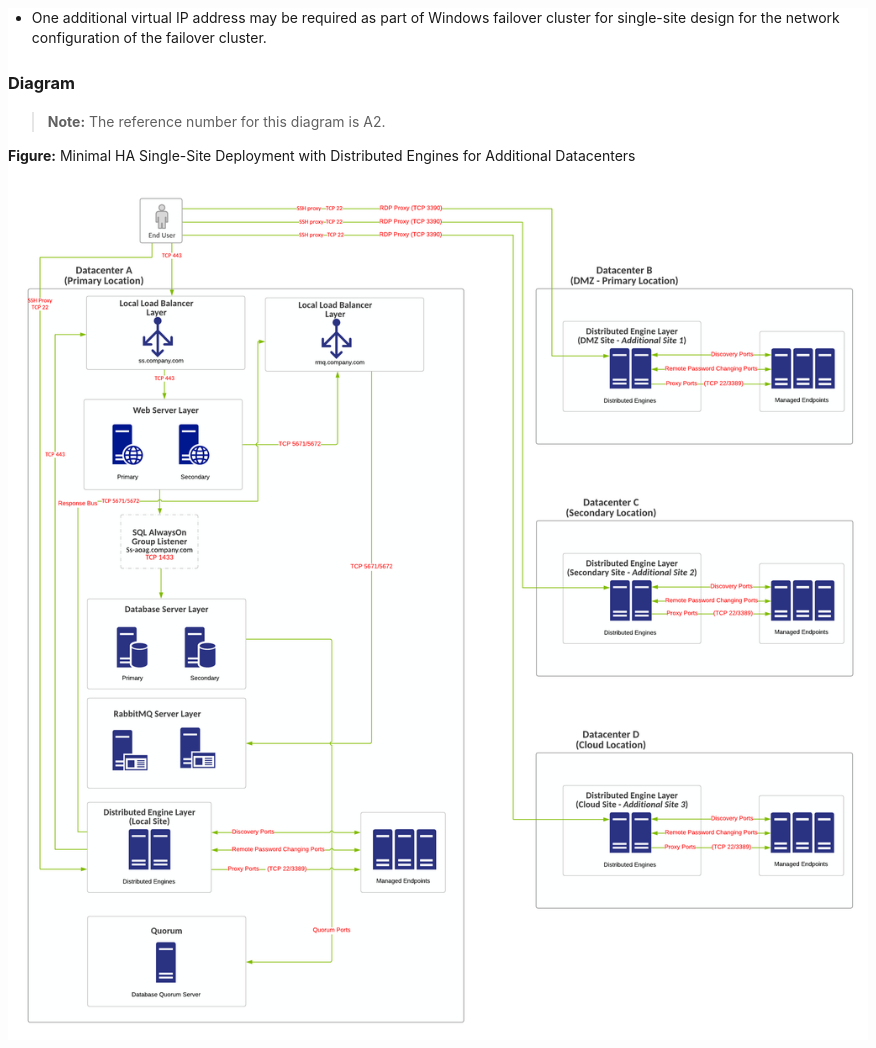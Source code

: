   - One additional virtual IP address may be required as part of Windows failover cluster for single-site design for the network configuration of the failover cluster.

### Diagram

> **Note:** The reference number for this diagram is A2.

**Figure:** Minimal HA Single-Site Deployment with Distributed Engines for Additional Datacenters

![image-20201013114117287](images/image-20201013114117287.png)
